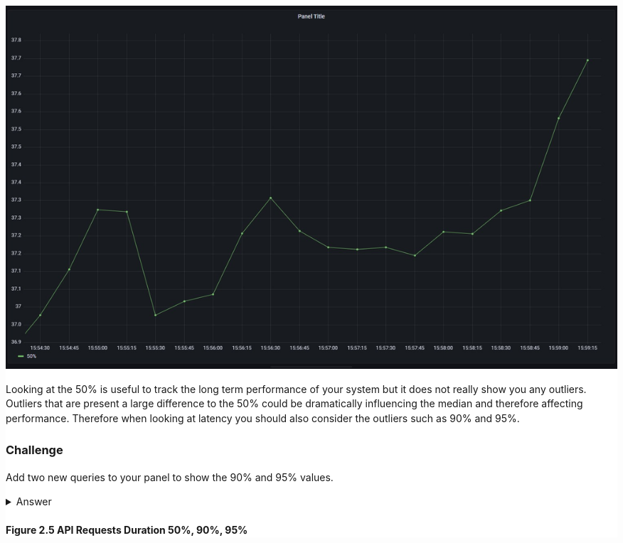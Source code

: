 ![](./images/api_requests_5.jpg)

Looking at the 50% is useful to track the long term performance of your system but it does not really show you any outliers. Outliers that are
present a large difference to the 50% could be dramatically influencing the median and therefore affecting performance. Therefore when looking at
latency you should also consider the outliers such as 90% and 95%.

### Challenge

Add two new queries to your panel to show the 90% and 95% values.

<details><summary>Answer</summary></details>

#### Figure 2.5 API Requests Duration 50%, 90%, 95%

